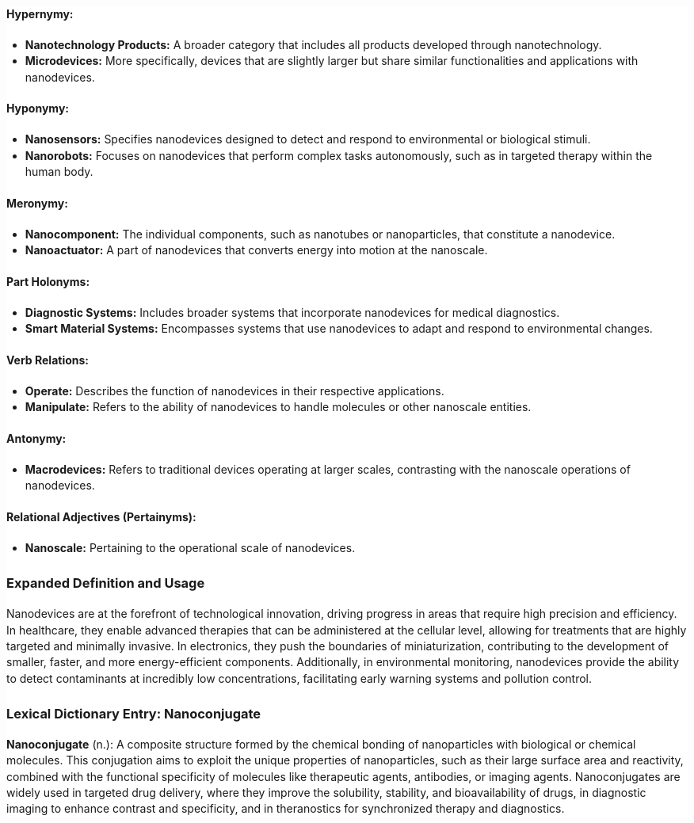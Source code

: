 #### Hypernymy:
- **Nanotechnology Products:** A broader category that includes all products developed through nanotechnology.
- **Microdevices:** More specifically, devices that are slightly larger but share similar functionalities and applications with nanodevices.

#### Hyponymy:
- **Nanosensors:** Specifies nanodevices designed to detect and respond to environmental or biological stimuli.
- **Nanorobots:** Focuses on nanodevices that perform complex tasks autonomously, such as in targeted therapy within the human body.

#### Meronymy:
- **Nanocomponent:** The individual components, such as nanotubes or nanoparticles, that constitute a nanodevice.
- **Nanoactuator:** A part of nanodevices that converts energy into motion at the nanoscale.

#### Part Holonyms:
- **Diagnostic Systems:** Includes broader systems that incorporate nanodevices for medical diagnostics.
- **Smart Material Systems:** Encompasses systems that use nanodevices to adapt and respond to environmental changes.

#### Verb Relations:
- **Operate:** Describes the function of nanodevices in their respective applications.
- **Manipulate:** Refers to the ability of nanodevices to handle molecules or other nanoscale entities.

#### Antonymy:
- **Macrodevices:** Refers to traditional devices operating at larger scales, contrasting with the nanoscale operations of nanodevices.

#### Relational Adjectives (Pertainyms):
- **Nanoscale:** Pertaining to the operational scale of nanodevices.

### Expanded Definition and Usage
Nanodevices are at the forefront of technological innovation, driving progress in areas that require high precision and efficiency. In healthcare, they enable advanced therapies that can be administered at the cellular level, allowing for treatments that are highly targeted and minimally invasive. In electronics, they push the boundaries of miniaturization, contributing to the development of smaller, faster, and more energy-efficient components. Additionally, in environmental monitoring, nanodevices provide the ability to detect contaminants at incredibly low concentrations, facilitating early warning systems and pollution control.


### Lexical Dictionary Entry: Nanoconjugate

**Nanoconjugate** (n.): A composite structure formed by the chemical bonding of nanoparticles with biological or chemical molecules. This conjugation aims to exploit the unique properties of nanoparticles, such as their large surface area and reactivity, combined with the functional specificity of molecules like therapeutic agents, antibodies, or imaging agents. Nanoconjugates are widely used in targeted drug delivery, where they improve the solubility, stability, and bioavailability of drugs, in diagnostic imaging to enhance contrast and specificity, and in theranostics for synchronized therapy and diagnostics.
